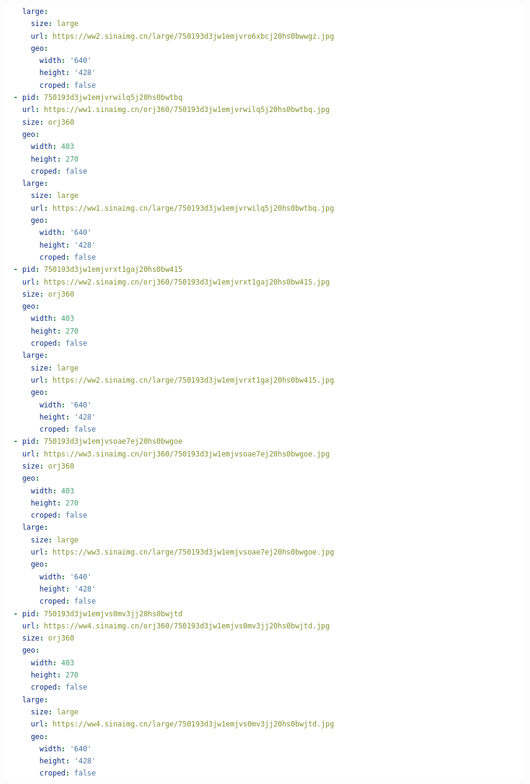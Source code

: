 ```yaml
    large:
      size: large
      url: https://ww2.sinaimg.cn/large/750193d3jw1emjvro6xbcj20hs0bwwgz.jpg
      geo:
        width: '640'
        height: '428'
        croped: false
  - pid: 750193d3jw1emjvrwilq5j20hs0bwtbq
    url: https://ww1.sinaimg.cn/orj360/750193d3jw1emjvrwilq5j20hs0bwtbq.jpg
    size: orj360
    geo:
      width: 403
      height: 270
      croped: false
    large:
      size: large
      url: https://ww1.sinaimg.cn/large/750193d3jw1emjvrwilq5j20hs0bwtbq.jpg
      geo:
        width: '640'
        height: '428'
        croped: false
  - pid: 750193d3jw1emjvrxt1gaj20hs0bw415
    url: https://ww2.sinaimg.cn/orj360/750193d3jw1emjvrxt1gaj20hs0bw415.jpg
    size: orj360
    geo:
      width: 403
      height: 270
      croped: false
    large:
      size: large
      url: https://ww2.sinaimg.cn/large/750193d3jw1emjvrxt1gaj20hs0bw415.jpg
      geo:
        width: '640'
        height: '428'
        croped: false
  - pid: 750193d3jw1emjvsoae7ej20hs0bwgoe
    url: https://ww3.sinaimg.cn/orj360/750193d3jw1emjvsoae7ej20hs0bwgoe.jpg
    size: orj360
    geo:
      width: 403
      height: 270
      croped: false
    large:
      size: large
      url: https://ww3.sinaimg.cn/large/750193d3jw1emjvsoae7ej20hs0bwgoe.jpg
      geo:
        width: '640'
        height: '428'
        croped: false
  - pid: 750193d3jw1emjvs0mv3jj20hs0bwjtd
    url: https://ww4.sinaimg.cn/orj360/750193d3jw1emjvs0mv3jj20hs0bwjtd.jpg
    size: orj360
    geo:
      width: 403
      height: 270
      croped: false
    large:
      size: large
      url: https://ww4.sinaimg.cn/large/750193d3jw1emjvs0mv3jj20hs0bwjtd.jpg
      geo:
        width: '640'
        height: '428'
        croped: false
```